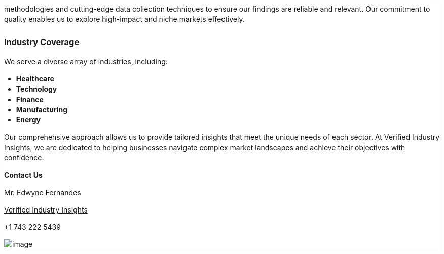 methodologies and cutting-edge data collection techniques to ensure our findings are reliable and relevant. Our commitment to quality enables us to explore high-impact and niche markets effectively.</p><h3>Industry Coverage</h3><p>We serve a diverse array of industries, including:</p><ul><li><strong>Healthcare</strong></li><li><strong>Technology</strong></li><li><strong>Finance</strong></li><li><strong>Manufacturing</strong></li><li><strong>Energy</strong></li></ul><p>Our comprehensive approach allows us to provide tailored insights that meet the unique needs of each sector. At Verified Industry Insights, we are dedicated to helping businesses navigate complex market landscapes and achieve their objectives with confidence.</p><p><strong>Contact Us</strong></p><p>Mr. Edwyne Fernandes</p><p><a href="https://www.verifiedindustryinsights.com/">Verified Industry Insights</a></p><p>+1 743 222 5439</p>
![image](https://github.com/user-attachments/assets/4b81858c-7c41-45f2-9338-6f016b659b41)
